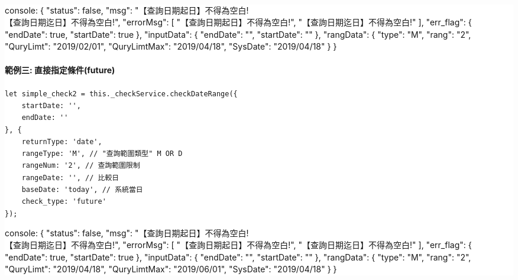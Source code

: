 console:
    {
        "status": false,
        "msg": "【查詢日期起日】不得為空白!<br>【查詢日期迄日】不得為空白!",
        "errorMsg": [
            "【查詢日期起日】不得為空白!",
            "【查詢日期迄日】不得為空白!"
        ],
        "err_flag": {
            "endDate": true,
            "startDate": true
        },
        "inputData": {
            "endDate": "",
            "startDate": ""
        },
        "rangData": {
            "type": "M",
            "rang": "2",
            "QuryLimt": "2019/02/01",
            "QuryLimtMax": "2019/04/18",
            "SysDate": "2019/04/18"
        }
    }

#### 範例三: 直接指定條件(future)

    let simple_check2 = this._checkService.checkDateRange({
        startDate: '',
        endDate: ''
    }, {
        returnType: 'date',
        rangeType: 'M', // "查詢範圍類型" M OR D
        rangeNum: '2', // 查詢範圍限制
        rangeDate: '', // 比較日
        baseDate: 'today', // 系統當日
        check_type: 'future'
    });

console:
    {
        "status": false,
        "msg": "【查詢日期起日】不得為空白!<br>【查詢日期迄日】不得為空白!",
        "errorMsg": [
            "【查詢日期起日】不得為空白!",
            "【查詢日期迄日】不得為空白!"
        ],
        "err_flag": {
            "endDate": true,
            "startDate": true
        },
        "inputData": {
            "endDate": "",
            "startDate": ""
        },
        "rangData": {
            "type": "M",
            "rang": "2",
            "QuryLimt": "2019/04/18",
            "QuryLimtMax": "2019/06/01",
            "SysDate": "2019/04/18"
        }
    }
